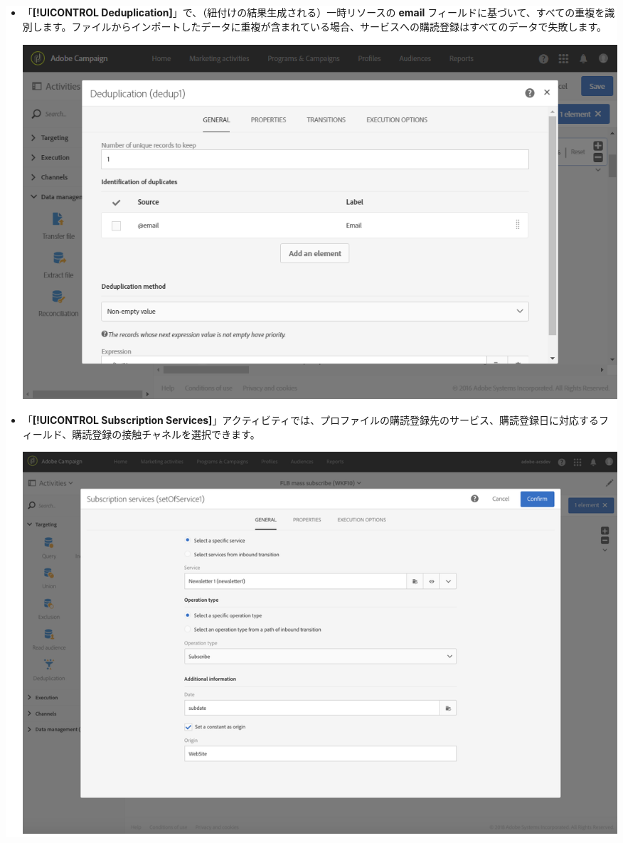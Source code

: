 * 「**[!UICONTROL Deduplication]**」で、（紐付けの結果生成される）一時リソースの **email** フィールドに基づいて、すべての重複を識別します。ファイルからインポートしたデータに重複が含まれている場合、サービスへの購読登録はすべてのデータで失敗します。

   ![](assets/subscription_activity_example5.png)

* 「**[!UICONTROL Subscription Services]**」アクティビティでは、プロファイルの購読登録先のサービス、購読登録日に対応するフィールド、購読登録の接触チャネルを選択できます。

   ![](assets/subscription_activity_example4.png)
